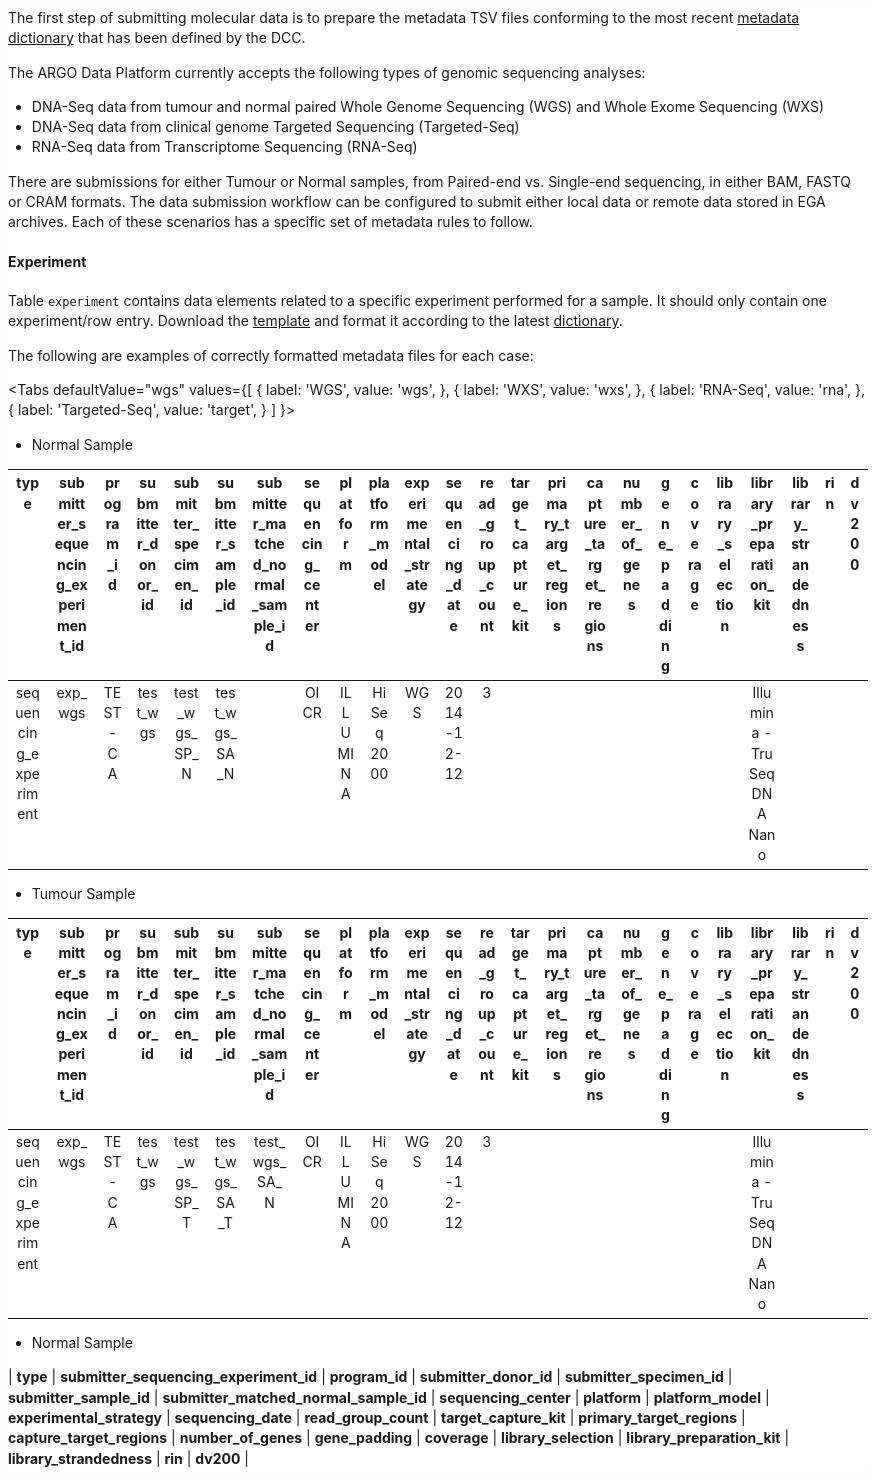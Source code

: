 The first step of submitting molecular data is to prepare the metadata TSV files conforming to the most recent [metadata dictionary](/docs/submission/submitting-molecular-data#metadata-dictionary) that has been defined by the DCC.

The ARGO Data Platform currently accepts the following types of genomic sequencing analyses:

- DNA-Seq data from tumour and normal paired Whole Genome Sequencing (WGS) and Whole Exome Sequencing (WXS)
- DNA-Seq data from clinical genome Targeted Sequencing (Targeted-Seq)
- RNA-Seq data from Transcriptome Sequencing (RNA-Seq)

There are submissions for either Tumour or Normal samples, from Paired-end vs. Single-end sequencing, in either BAM, FASTQ or CRAM formats. The data submission workflow can be configured to submit either local data or remote data stored in EGA archives. Each of these scenarios has a specific set of metadata rules to follow.

#### Experiment

Table `experiment` contains data elements related to a specific experiment performed for a sample. It should only contain one experiment/row entry.
Download the [template](https://raw.githubusercontent.com/icgc-argo/argo-data-submission/main/metadata_dictionary/template/experiment.tsv) and format it according to the latest [dictionary](/docs/submission/submitting-molecular-data#metadata-dictionary).

The following are examples of correctly formatted metadata files for each case:



<Tabs
defaultValue="wgs"
values={[
{ label: 'WGS', value: 'wgs', },
{ label: 'WXS', value: 'wxs', },
{ label: 'RNA-Seq', value: 'rna', },
{ label: 'Targeted-Seq', value: 'target', }
]
}>
<TabItem value="wgs">

- Normal Sample

|       **type**        | **submitter_sequencing_experiment_id** | **program_id** | **submitter_donor_id** | **submitter_specimen_id** | **submitter_sample_id** | **submitter_matched_normal_sample_id** | **sequencing_center** | **platform** | **platform_model** | **experimental_strategy** | **sequencing_date** | **read_group_count** | **target_capture_kit** | **primary_target_regions** | **capture_target_regions** | **number_of_genes** | **gene_padding** | **coverage** | **library_selection** | **library_preparation_kit** | **library_strandedness** | **rin** | **dv200** |
| :-------------------: | :------------------------------------: | :------------: | :--------------------: | :-----------------------: | :---------------------: | :------------------------------------: | :-------------------: | :----------: | :----------------: | :-----------------------: | :-----------------: | :------------------: | :--------------------: | :------------------------: | :------------------------: | :-----------------: | :--------------: | :----------: | :-------------------: | :-------------------------: | :----------------------: | :-----: | :-------: |
| sequencing_experiment |                exp_wgs                 |    TEST-CA     |        test_wgs        |       test_wgs_SP_N       |      test_wgs_SA_N      |                                        |         OICR          |   ILLUMINA   |     HiSeq 2000     |            WGS            |     2014-12-12      |          3           |                        |                            |                            |                     |                  |              |                       | Illumina - TruSeq DNA Nano  |                          |         |

- Tumour Sample

|       **type**        | **submitter_sequencing_experiment_id** | **program_id** | **submitter_donor_id** | **submitter_specimen_id** | **submitter_sample_id** | **submitter_matched_normal_sample_id** | **sequencing_center** | **platform** | **platform_model** | **experimental_strategy** | **sequencing_date** | **read_group_count** | **target_capture_kit** | **primary_target_regions** | **capture_target_regions** | **number_of_genes** | **gene_padding** | **coverage** | **library_selection** | **library_preparation_kit** | **library_strandedness** | **rin** | **dv200** |
| :-------------------: | :------------------------------------: | :------------: | :--------------------: | :-----------------------: | :---------------------: | :------------------------------------: | :-------------------: | :----------: | :----------------: | :-----------------------: | :-----------------: | :------------------: | :--------------------: | :------------------------: | :------------------------: | :-----------------: | :--------------: | :----------: | :-------------------: | :-------------------------: | :----------------------: | :-----: | :-------: |
| sequencing_experiment |                exp_wgs                 |    TEST-CA     |        test_wgs        |       test_wgs_SP_T       |      test_wgs_SA_T      |             test_wgs_SA_N              |         OICR          |   ILLUMINA   |     HiSeq 2000     |            WGS            |     2014-12-12      |          3           |                        |                            |                            |                     |                  |              |                       | Illumina - TruSeq DNA Nano  |                          |         |

</TabItem>
<TabItem value="wxs">

- Normal Sample

|       **type**        | **submitter_sequencing_experiment_id** | **program_id** | **submitter_donor_id** | **submitter_specimen_id** | **submitter_sample_id** | **submitter_matched_normal_sample_id** | **sequencing_center** | **platform** | **platform_model** | **experimental_strategy** | **sequencing_date** | **read_group_count** |         **target_capture_kit**         | **primary_target_regions** | **capture_target_regions** | **number_of_genes** | **gene_padding** | **coverage** | **library_selection** |           **library_preparation_kit**           | **library_strandedness** | **rin** | **dv200** |